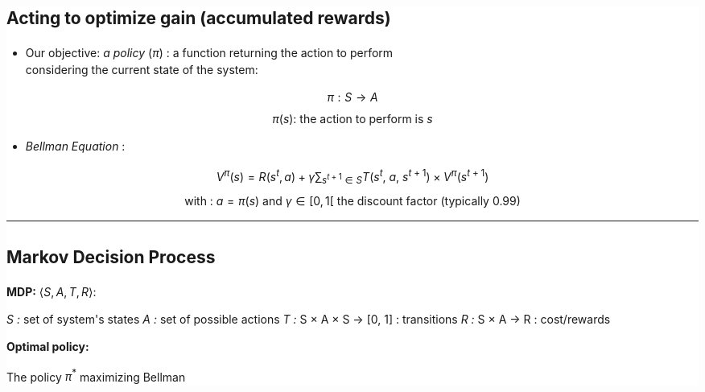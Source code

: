 

## Acting to optimize gain (accumulated rewards)

- Our objective: *a policy* ($\pi$) : a function returning the action to perform <br />considering the current state of the system:

$$\pi : S \rightarrow A$$
$$\pi(s): \ \text{the action to perform is } s$$

- *Bellman Equation* :

$$V^\pi(s)= R(s^t, a) + \gamma \sum_{s^{t+1}\in S} T(s^t,\ a,\ s^{t+1}) \times V^\pi(s^{t+1})$$
$$\text{with :} \ a=\pi(s) \text{ and } \gamma \in [0, 1[ \text{ the discount factor (typically 0.99)}$$

---



## Markov Decision Process


<div class="line">
<div class="one2">

**MDP:** $\langle S, A, T, R \rangle$:

*S :* set of system's states
*A :* set of possible actions
*T :* S × A × S → [0, 1] : transitions
*R :* S × A → R : cost/rewards

**Optimal policy:**

The policy $\pi^*$ maximizing Bellman


</div>
<div class="one2">
